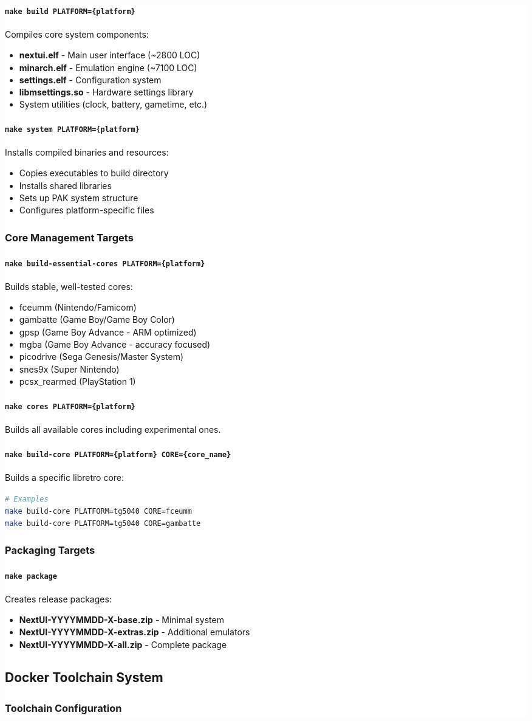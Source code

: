 #### `make build PLATFORM={platform}`
Compiles core system components:
- **nextui.elf** - Main user interface (~2800 LOC)
- **minarch.elf** - Emulation engine (~7100 LOC)
- **settings.elf** - Configuration system
- **libmsettings.so** - Hardware settings library
- System utilities (clock, battery, gametime, etc.)

#### `make system PLATFORM={platform}`
Installs compiled binaries and resources:
- Copies executables to build directory
- Installs shared libraries
- Sets up PAK system structure
- Configures platform-specific files

### Core Management Targets

#### `make build-essential-cores PLATFORM={platform}`
Builds stable, well-tested cores:
- fceumm (Nintendo/Famicom)
- gambatte (Game Boy/Game Boy Color)
- gpsp (Game Boy Advance - ARM optimized)
- mgba (Game Boy Advance - accuracy focused)
- picodrive (Sega Genesis/Master System)
- snes9x (Super Nintendo)
- pcsx_rearmed (PlayStation 1)

#### `make cores PLATFORM={platform}`
Builds all available cores including experimental ones.

#### `make build-core PLATFORM={platform} CORE={core_name}`
Builds a specific libretro core:
```bash
# Examples
make build-core PLATFORM=tg5040 CORE=fceumm
make build-core PLATFORM=tg5040 CORE=gambatte
```

### Packaging Targets

#### `make package`
Creates release packages:
- **NextUI-YYYYMMDD-X-base.zip** - Minimal system
- **NextUI-YYYYMMDD-X-extras.zip** - Additional emulators
- **NextUI-YYYYMMDD-X-all.zip** - Complete package

## Docker Toolchain System

### Toolchain Configuration

